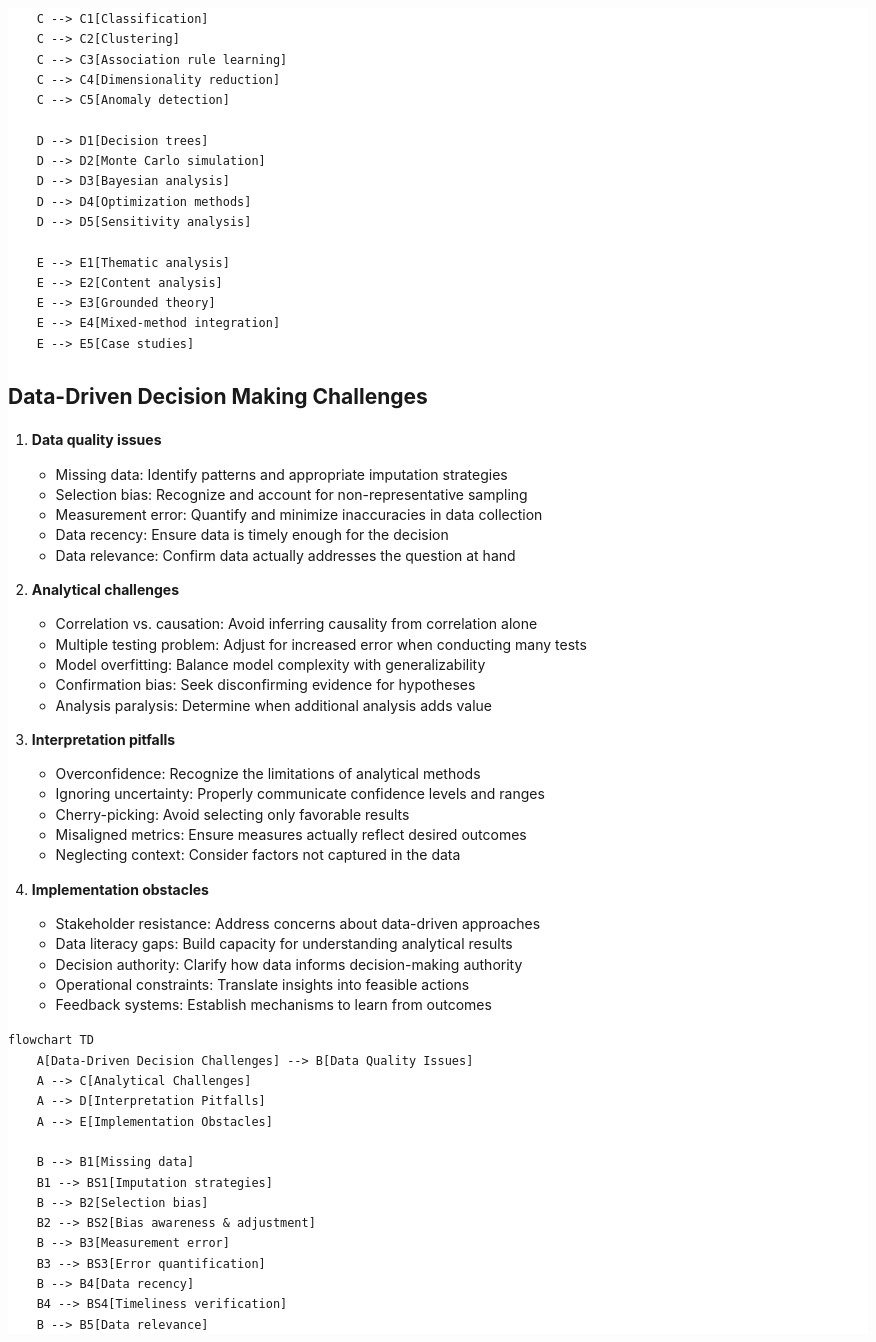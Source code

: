 ```mermaid
    C --> C1[Classification]
    C --> C2[Clustering]
    C --> C3[Association rule learning]
    C --> C4[Dimensionality reduction]
    C --> C5[Anomaly detection]
    
    D --> D1[Decision trees]
    D --> D2[Monte Carlo simulation]
    D --> D3[Bayesian analysis]
    D --> D4[Optimization methods]
    D --> D5[Sensitivity analysis]
    
    E --> E1[Thematic analysis]
    E --> E2[Content analysis]
    E --> E3[Grounded theory]
    E --> E4[Mixed-method integration]
    E --> E5[Case studies]
```

## Data-Driven Decision Making Challenges
1. **Data quality issues**
   - Missing data: Identify patterns and appropriate imputation strategies
   - Selection bias: Recognize and account for non-representative sampling
   - Measurement error: Quantify and minimize inaccuracies in data collection
   - Data recency: Ensure data is timely enough for the decision
   - Data relevance: Confirm data actually addresses the question at hand

2. **Analytical challenges**
   - Correlation vs. causation: Avoid inferring causality from correlation alone
   - Multiple testing problem: Adjust for increased error when conducting many tests
   - Model overfitting: Balance model complexity with generalizability
   - Confirmation bias: Seek disconfirming evidence for hypotheses
   - Analysis paralysis: Determine when additional analysis adds value

3. **Interpretation pitfalls**
   - Overconfidence: Recognize the limitations of analytical methods
   - Ignoring uncertainty: Properly communicate confidence levels and ranges
   - Cherry-picking: Avoid selecting only favorable results
   - Misaligned metrics: Ensure measures actually reflect desired outcomes
   - Neglecting context: Consider factors not captured in the data

4. **Implementation obstacles**
   - Stakeholder resistance: Address concerns about data-driven approaches
   - Data literacy gaps: Build capacity for understanding analytical results
   - Decision authority: Clarify how data informs decision-making authority
   - Operational constraints: Translate insights into feasible actions
   - Feedback systems: Establish mechanisms to learn from outcomes

```mermaid
flowchart TD
    A[Data-Driven Decision Challenges] --> B[Data Quality Issues]
    A --> C[Analytical Challenges]
    A --> D[Interpretation Pitfalls]
    A --> E[Implementation Obstacles]
    
    B --> B1[Missing data]
    B1 --> BS1[Imputation strategies]
    B --> B2[Selection bias]
    B2 --> BS2[Bias awareness & adjustment]
    B --> B3[Measurement error]
    B3 --> BS3[Error quantification]
    B --> B4[Data recency]
    B4 --> BS4[Timeliness verification]
    B --> B5[Data relevance]
```